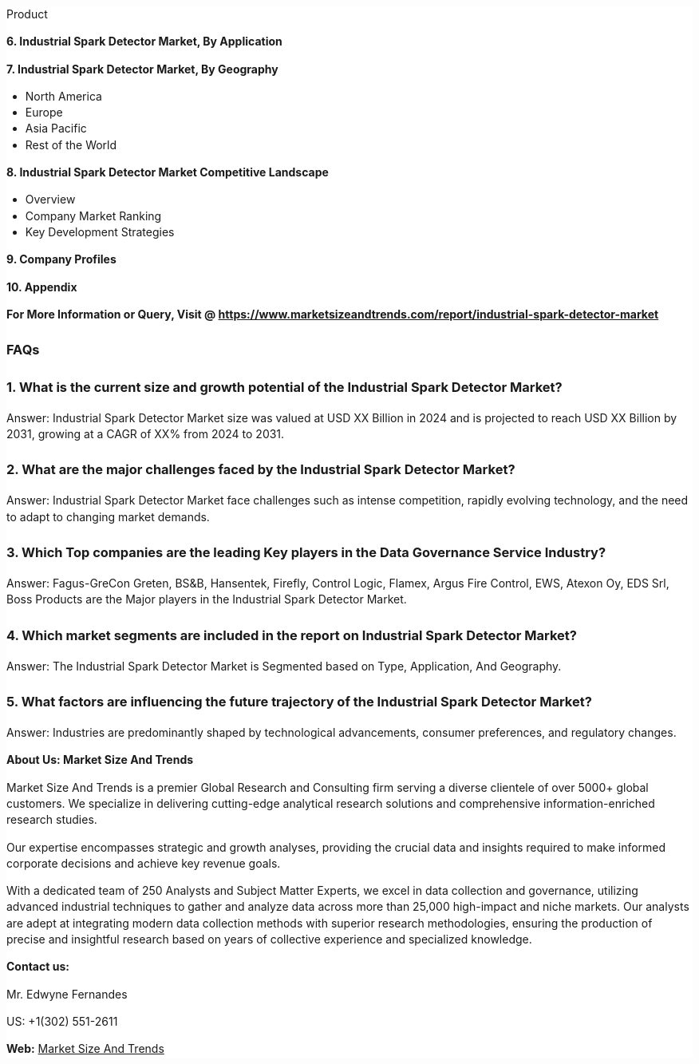 Product</span></strong></p></div><div class="" data-test-id=""><p><strong><span class="">6. Industrial Spark Detector Market, By Application</span></strong></p></div><div class="" data-test-id=""><p><strong><span class="">7. Industrial Spark Detector Market, By Geography</span></strong></p></div><div class="" data-test-id=""><ul><li><span class="">North America</span></li><li><span class="">Europe</span></li><li><span class="">Asia Pacific</span></li><li><span class="">Rest of the World</span></li></ul></div><div class="" data-test-id=""><p><strong><span class="">8. Industrial Spark Detector Market Competitive Landscape</span></strong></p></div><div class="" data-test-id=""><ul><li><span class="">Overview</span></li><li><span class="">Company Market Ranking</span></li><li><span class="">Key Development Strategies</span></li></ul></div><div class="" data-test-id=""><p><strong><span class="">9. Company Profiles</span></strong></p></div><div class="" data-test-id=""><p><strong><span class="">10. Appendix</span></strong></p></div><div class="" data-test-id=""><p><strong><span class="">For More Information or Query, Visit @ <a href="https://www.marketsizeandtrends.com/report/industrial-spark-detector-market" target="_blank">https://www.marketsizeandtrends.com/report/industrial-spark-detector-market</a></span></strong></p></div><div class="" data-test-id=""><div class="article-main__content" data-test-id="publishing-text-block"><h3><strong><span class="">FAQs</span></strong></h3></div><div class="article-main__content" data-test-id="publishing-text-block"><h3><span class="">1. What is the current size and growth potential of the Industrial Spark Detector Market?</span></h3></div><div class="article-main__content" data-test-id="publishing-text-block"><p><span class="font-[700]">Answer</span><span class="">: Industrial Spark Detector Market size was valued at USD XX Billion in 2024 and is projected to reach USD XX Billion by 2031, growing at a CAGR of XX% from 2024 to 2031.</span></p></div><div class="article-main__content" data-test-id="publishing-text-block"><h3><span class="">2. What are the major challenges faced by the Industrial Spark Detector Market?</span></h3></div><div class="article-main__content" data-test-id="publishing-text-block"><p><span class="font-[700]">Answer</span><span class="">: Industrial Spark Detector Market face challenges such as intense competition, rapidly evolving technology, and the need to adapt to changing market demands.</span></p></div><div class="article-main__content" data-test-id="publishing-text-block"><h3><span class="">3. Which Top companies are the leading Key players in the Data Governance Service Industry?</span></h3></div><div class="article-main__content" data-test-id="publishing-text-block"><p><span class="font-[700]">Answer</span><span class="">: Fagus-GreCon Greten, BS&B, Hansentek, Firefly, Control Logic, Flamex, Argus Fire Control, EWS, Atexon Oy, EDS Srl, Boss Products are the Major players in the Industrial Spark Detector Market.</span></p></div><div class="article-main__content" data-test-id="publishing-text-block"><h3><span class="">4. Which market segments are included in the report on Industrial Spark Detector Market?</span></h3></div><div class="article-main__content" data-test-id="publishing-text-block"><p><span class="font-[700]">Answer</span><span class="">: The Industrial Spark Detector Market is Segmented based on Type, Application, And Geography.</span></p></div><div class="article-main__content" data-test-id="publishing-text-block"><h3><span class="">5. What factors are influencing the future trajectory of the Industrial Spark Detector Market?</span></h3></div><div class="article-main__content" data-test-id="publishing-text-block"><p><span class="font-[700]">Answer:</span><span class="">&nbsp;Industries are predominantly shaped by technological advancements, consumer preferences, and regulatory changes.</span></p></div><p><strong><span class="">About Us: Market Size And Trends</span></strong></p></div><div class="" data-test-id=""><p><span class="">Market Size And Trends is a premier Global Research and Consulting firm serving a diverse clientele of over 5000+ global customers. We specialize in delivering cutting-edge analytical research solutions and comprehensive information-enriched research studies.</span></p></div><div class="" data-test-id=""><p><span class="">Our expertise encompasses strategic and growth analyses, providing the crucial data and insights required to make informed corporate decisions and achieve key revenue goals.</span></p></div><div class="" data-test-id=""><p><span class="">With a dedicated team of 250 Analysts and Subject Matter Experts, we excel in data collection and governance, utilizing advanced industrial techniques to gather and analyze data across more than 25,000 high-impact and niche markets. Our analysts are adept at integrating modern data collection methods with superior research methodologies, ensuring the production of precise and insightful research based on years of collective experience and specialized knowledge.</span></p></div><div class="" data-test-id=""><p><strong><span class="">Contact us:</span></strong></p></div><div class="" data-test-id=""><p><span class="">Mr. Edwyne Fernandes</span></p></div><div class="" data-test-id=""><p><span class="">US: +1(302) 551-2611<br /></span></p><p><span class=""><strong>Web:</strong> <a href="https://www.marketsizeandtrends.com/" target="_blank">Market Size And Trends</a></span></p></div>
